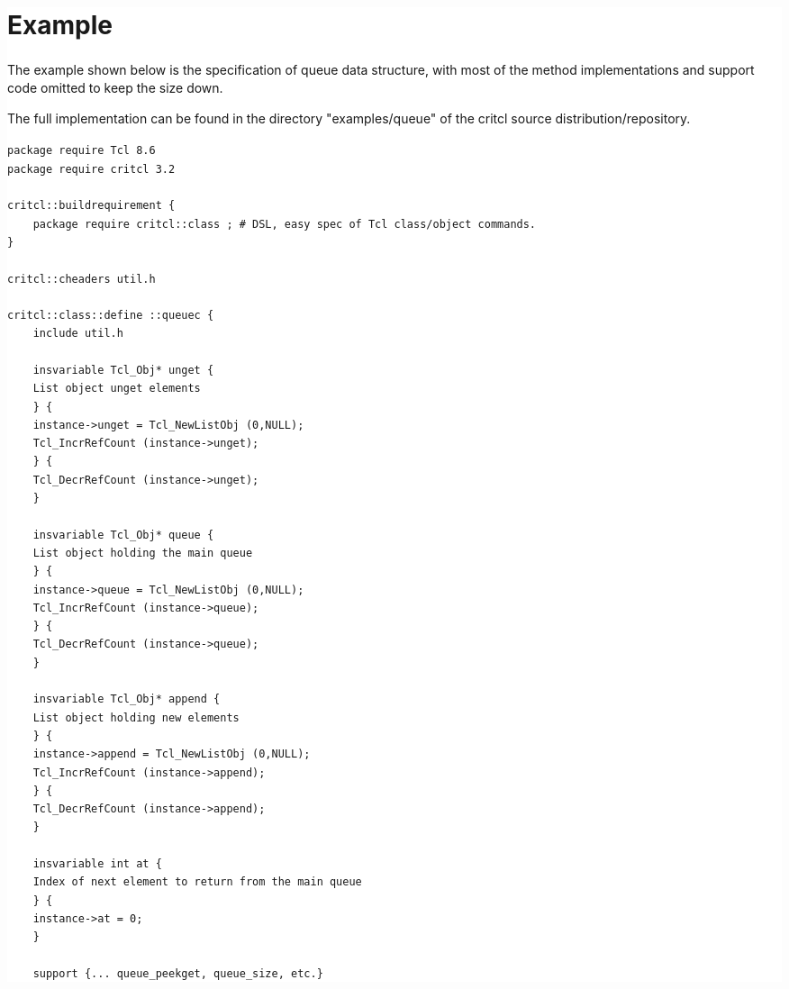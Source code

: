 # <a name='section4'></a>Example

The example shown below is the specification of queue data structure, with most
of the method implementations and support code omitted to keep the size down\.

The full implementation can be found in the directory "examples/queue" of the
critcl source distribution/repository\.

    package require Tcl 8.6
    package require critcl 3.2

    critcl::buildrequirement {
        package require critcl::class ; # DSL, easy spec of Tcl class/object commands.
    }

    critcl::cheaders util.h

    critcl::class::define ::queuec {
        include util.h

        insvariable Tcl_Obj* unget {
    	List object unget elements
        } {
    	instance->unget = Tcl_NewListObj (0,NULL);
    	Tcl_IncrRefCount (instance->unget);
        } {
    	Tcl_DecrRefCount (instance->unget);
        }

        insvariable Tcl_Obj* queue {
    	List object holding the main queue
        } {
    	instance->queue = Tcl_NewListObj (0,NULL);
    	Tcl_IncrRefCount (instance->queue);
        } {
    	Tcl_DecrRefCount (instance->queue);
        }

        insvariable Tcl_Obj* append {
    	List object holding new elements
        } {
    	instance->append = Tcl_NewListObj (0,NULL);
    	Tcl_IncrRefCount (instance->append);
        } {
    	Tcl_DecrRefCount (instance->append);
        }

        insvariable int at {
    	Index of next element to return from the main queue
        } {
    	instance->at = 0;
        }

        support {... queue_peekget, queue_size, etc.}
